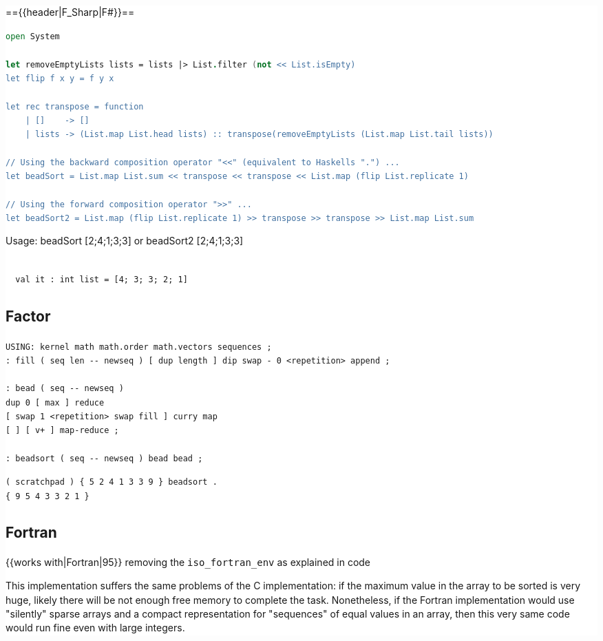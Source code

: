 
=={{header|F_Sharp|F#}}==
```fsharp
open System

let removeEmptyLists lists = lists |> List.filter (not << List.isEmpty)
let flip f x y = f y x

let rec transpose = function
    | []    -> []
    | lists -> (List.map List.head lists) :: transpose(removeEmptyLists (List.map List.tail lists))

// Using the backward composition operator "<<" (equivalent to Haskells ".") ...
let beadSort = List.map List.sum << transpose << transpose << List.map (flip List.replicate 1)

// Using the forward composition operator ">>" ...
let beadSort2 = List.map (flip List.replicate 1) >> transpose >> transpose >> List.map List.sum
```

Usage: beadSort [2;4;1;3;3] or beadSort2 [2;4;1;3;3]

```txt

  val it : int list = [4; 3; 3; 2; 1]

```



## Factor


```factor
USING: kernel math math.order math.vectors sequences ;
: fill ( seq len -- newseq ) [ dup length ] dip swap - 0 <repetition> append ;

: bead ( seq -- newseq )
dup 0 [ max ] reduce
[ swap 1 <repetition> swap fill ] curry map
[ ] [ v+ ] map-reduce ;

: beadsort ( seq -- newseq ) bead bead ;
```


```factor
( scratchpad ) { 5 2 4 1 3 3 9 } beadsort .
{ 9 5 4 3 3 2 1 }
```



## Fortran

{{works with|Fortran|95}} removing the <tt>iso_fortran_env</tt> as explained in code

This implementation suffers the same problems of the C implementation: if the maximum value
in the array to be sorted is very huge, likely there will be not enough free memory to
complete the task. Nonetheless, if the Fortran implementation would use "silently" sparse
arrays and a compact representation for "sequences" of equal values in an array, then this
very same code would run fine even with large integers.
